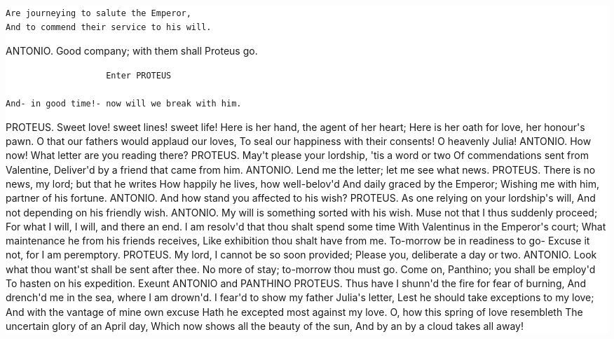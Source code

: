     Are journeying to salute the Emperor,
    And to commend their service to his will.
  ANTONIO. Good company; with them shall Proteus go.

                        Enter PROTEUS

    And- in good time!- now will we break with him.
  PROTEUS. Sweet love! sweet lines! sweet life!
    Here is her hand, the agent of her heart;
    Here is her oath for love, her honour's pawn.
    O that our fathers would applaud our loves,
    To seal our happiness with their consents!
    O heavenly Julia!
  ANTONIO. How now! What letter are you reading there?
  PROTEUS. May't please your lordship, 'tis a word or two
    Of commendations sent from Valentine,
    Deliver'd by a friend that came from him.
  ANTONIO. Lend me the letter; let me see what news.
  PROTEUS. There is no news, my lord; but that he writes
    How happily he lives, how well-belov'd
    And daily graced by the Emperor;
    Wishing me with him, partner of his fortune.
  ANTONIO. And how stand you affected to his wish?
  PROTEUS. As one relying on your lordship's will,
    And not depending on his friendly wish.
  ANTONIO. My will is something sorted with his wish.
    Muse not that I thus suddenly proceed;
    For what I will, I will, and there an end.
    I am resolv'd that thou shalt spend some time
    With Valentinus in the Emperor's court;
    What maintenance he from his friends receives,
    Like exhibition thou shalt have from me.
    To-morrow be in readiness to go-
    Excuse it not, for I am peremptory.
  PROTEUS. My lord, I cannot be so soon provided;
    Please you, deliberate a day or two.
  ANTONIO. Look what thou want'st shall be sent after thee.
    No more of stay; to-morrow thou must go.
    Come on, Panthino; you shall be employ'd
    To hasten on his expedition.
                                     Exeunt ANTONIO and PANTHINO
  PROTEUS. Thus have I shunn'd the fire for fear of burning,
    And drench'd me in the sea, where I am drown'd.
    I fear'd to show my father Julia's letter,
    Lest he should take exceptions to my love;
    And with the vantage of mine own excuse
    Hath he excepted most against my love.
    O, how this spring of love resembleth
    The uncertain glory of an April day,
    Which now shows all the beauty of the sun,
    And by an by a cloud takes all away!
